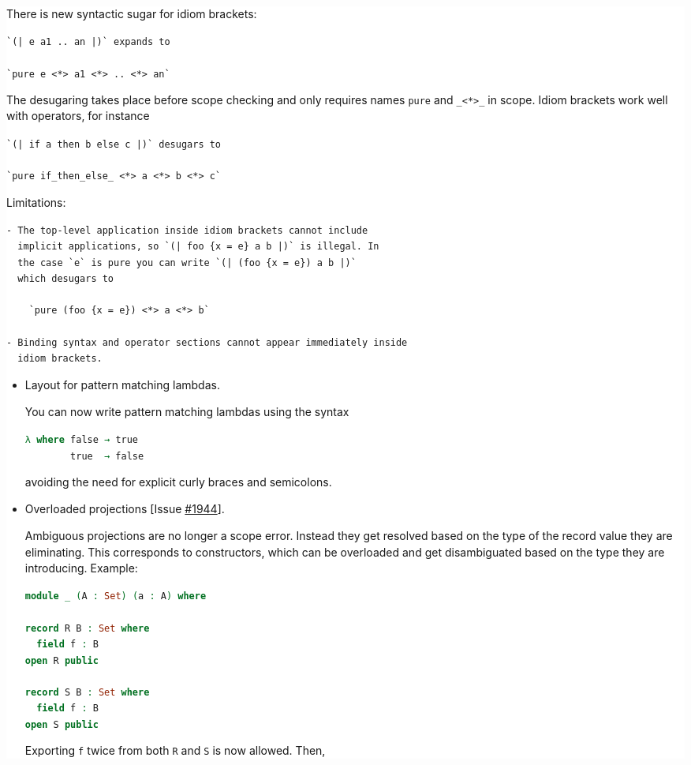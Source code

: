   There is new syntactic sugar for idiom brackets:

    `(| e a1 .. an |)` expands to

    `pure e <*> a1 <*> .. <*> an`

  The desugaring takes place before scope checking and only requires names
  `pure` and `_<*>_` in scope. Idiom brackets work well with operators, for
  instance

    `(| if a then b else c |)` desugars to

    `pure if_then_else_ <*> a <*> b <*> c`

  Limitations:

    - The top-level application inside idiom brackets cannot include
      implicit applications, so `(| foo {x = e} a b |)` is illegal. In
      the case `e` is pure you can write `(| (foo {x = e}) a b |)`
      which desugars to

        `pure (foo {x = e}) <*> a <*> b`

    - Binding syntax and operator sections cannot appear immediately inside
      idiom brackets.

* Layout for pattern matching lambdas.

  You can now write pattern matching lambdas using the syntax

  ```agda
  λ where false → true
          true  → false
  ```

  avoiding the need for explicit curly braces and semicolons.

* Overloaded projections
  [Issue [#1944](https://github.com/agda/agda/issues/1944)].

  Ambiguous projections are no longer a scope error.  Instead they get
  resolved based on the type of the record value they are
  eliminating.  This corresponds to constructors, which can be
  overloaded and get disambiguated based on the type they are
  introducing.  Example:

  ```agda
  module _ (A : Set) (a : A) where

  record R B : Set where
    field f : B
  open R public

  record S B : Set where
    field f : B
  open S public
  ```

  Exporting `f` twice from both `R` and `S` is now allowed.  Then,

